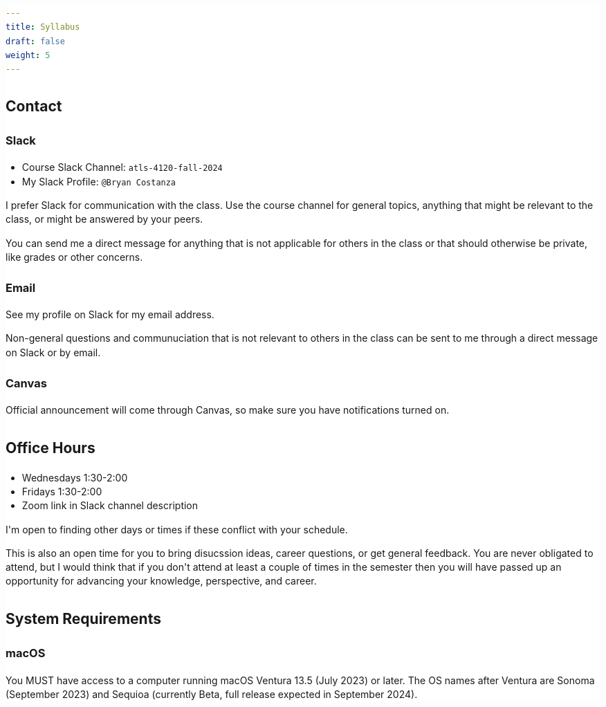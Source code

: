 ```yaml
---
title: Syllabus
draft: false
weight: 5
---
```


## Contact

### Slack

* Course Slack Channel: `atls-4120-fall-2024`
* My Slack Profile: `@Bryan Costanza`

I prefer Slack for communication with the class. Use the course channel for general topics, anything that might be relevant to the class, or might be answered by your peers.

You can send me a direct message for anything that is not applicable for others in the class or that should otherwise be private, like grades or other concerns.

### Email

See my profile on Slack for my email address. 

Non-general questions and communuciation that is not relevant to others in the class can be sent to me through a direct message on Slack or by email. 

### Canvas

Official announcement will come through Canvas, so make sure you have notifications turned on. 

## Office Hours

* Wednesdays 1:30-2:00
* Fridays 1:30-2:00
* Zoom link in Slack channel description

I'm open to finding other days or times if these conflict with your schedule.

This is also an open time for you to bring disucssion ideas, career questions, or get general feedback. You are never obligated to attend, but I would think that if you don't attend at least a couple of times in the semester then you will have passed up an opportunity for advancing your knowledge, perspective, and career. 

## System Requirements

### macOS

You MUST have access to a computer running macOS Ventura 13.5 (July 2023) or later. The OS names after Ventura are Sonoma (September 2023) and Sequioa (currently Beta, full release expected in September 2024).
